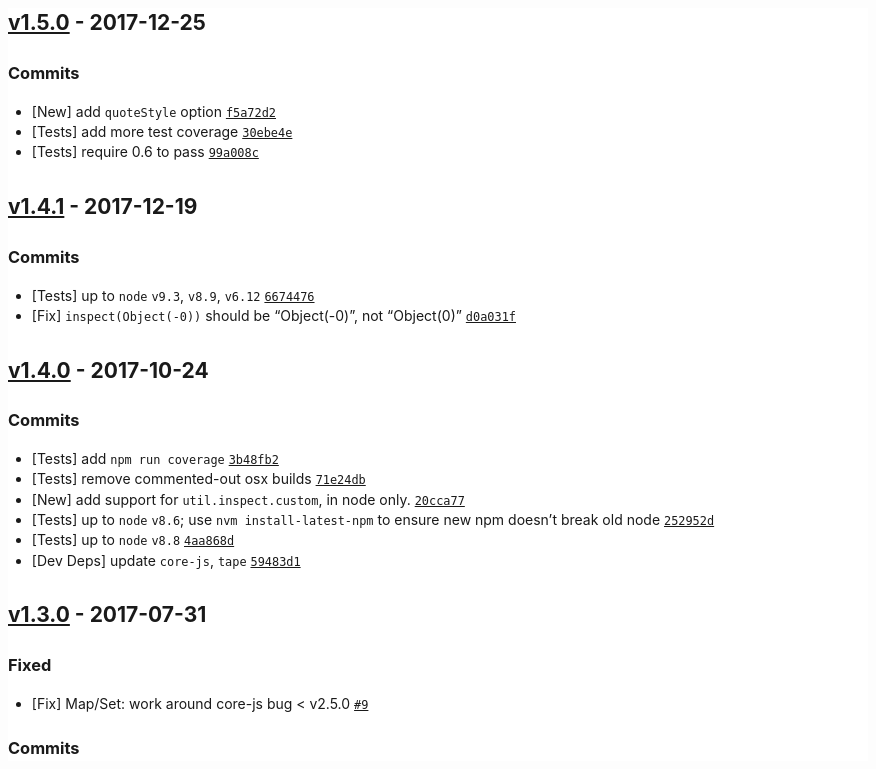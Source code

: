 ## [v1.5.0](https://github.com/inspect-js/object-inspect/compare/v1.4.1...v1.5.0) - 2017-12-25

### Commits

- [New] add `quoteStyle` option [`f5a72d2`](https://github.com/inspect-js/object-REDACTED_AWS_SECRET6ca7100a6b091e4)
- [Tests] add more test coverage [`30ebe4e`](https://github.com/inspect-js/object-REDACTED_AWS_SECRET614256d536e2759)
- [Tests] require 0.6 to pass [`99a008c`](https://github.com/inspect-js/object-REDACTED_AWS_SECRETf00e32c9572b980)

## [v1.4.1](https://github.com/inspect-js/object-inspect/compare/v1.4.0...v1.4.1) - 2017-12-19

### Commits

- [Tests] up to `node` `v9.3`, `v8.9`, `v6.12` [`6674476`](https://github.com/inspect-js/object-REDACTED_AWS_SECRETfed5ef631911906)
- [Fix] `inspect(Object(-0))` should be “Object(-0)”, not “Object(0)” [`d0a031f`](https://github.com/inspect-js/object-REDACTED_AWS_SECRET64dd18a7e4d1bd3)

## [v1.4.0](https://github.com/inspect-js/object-inspect/compare/v1.3.0...v1.4.0) - 2017-10-24

### Commits

- [Tests] add `npm run coverage` [`3b48fb2`](https://github.com/inspect-js/object-REDACTED_AWS_SECRET2830aad7aa36f70)
- [Tests] remove commented-out osx builds [`71e24db`](https://github.com/inspect-js/object-REDACTED_AWS_SECRETb0475f2ba595a73)
- [New] add support for `util.inspect.custom`, in node only. [`20cca77`](https://github.com/inspect-js/object-REDACTED_AWS_SECRET3dff84acce155df)
- [Tests] up to `node` `v8.6`; use `nvm install-latest-npm` to ensure new npm doesn’t break old node [`252952d`](https://github.com/inspect-js/object-REDACTED_AWS_SECRETfe8398aae068529)
- [Tests] up to `node` `v8.8` [`4aa868d`](https://github.com/inspect-js/object-REDACTED_AWS_SECRETc6eed194ee67cd3)
- [Dev Deps] update `core-js`, `tape` [`59483d1`](https://github.com/inspect-js/object-REDACTED_AWS_SECRETb24aa6b0209a27a)

## [v1.3.0](https://github.com/inspect-js/object-inspect/compare/v1.2.2...v1.3.0) - 2017-07-31

### Fixed

- [Fix] Map/Set: work around core-js bug &lt; v2.5.0 [`#9`](https://github.com/inspect-js/object-inspect/issues/9)

### Commits
